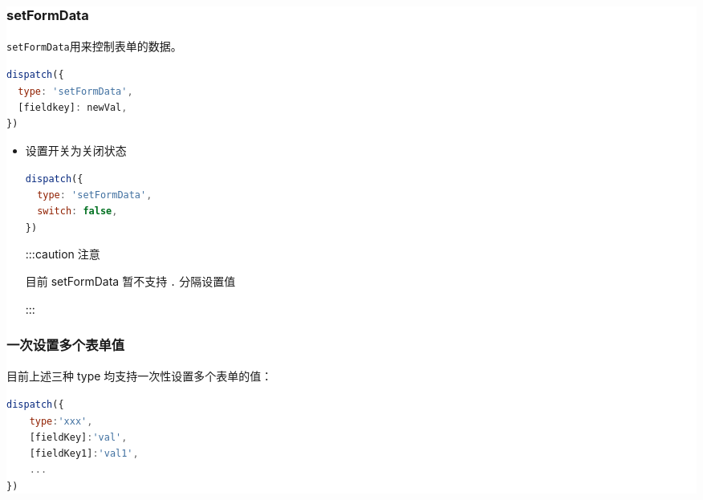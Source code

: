 ### setFormData

`setFormData`用来控制表单的数据。

```js
dispatch({
  type: 'setFormData',
  [fieldkey]: newVal,
})
```

- 设置开关为关闭状态

  ```jsx
  dispatch({
    type: 'setFormData',
    switch: false,
  })
  ```

  :::caution 注意

  目前 setFormData 暂不支持 `.` 分隔设置值

  :::

### 一次设置多个表单值

目前上述三种 type 均支持一次性设置多个表单的值：

```js
dispatch({
	type:'xxx',
	[fieldKey]:'val',
	[fieldKey1]:'val1',
	...
})
```

